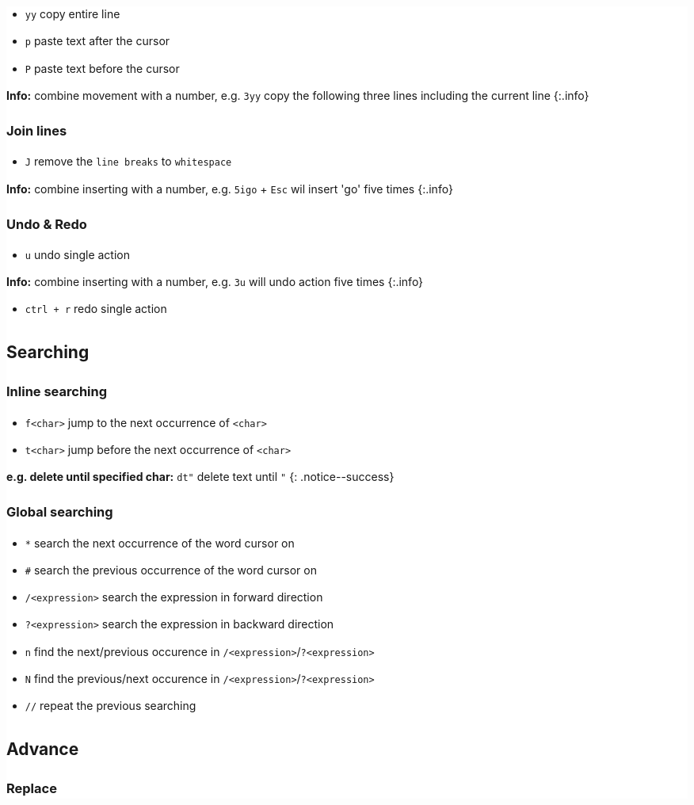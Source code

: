 - `yy` copy entire line

- `p` paste text after the cursor

- `P` paste text before the cursor

**Info:** combine movement with a number, e.g. `3yy` copy the following three lines including the current line
{:.info}

### Join lines

- `J` remove the `line breaks` to `whitespace`

**Info:** combine inserting with a number, e.g. `5igo` + `Esc` wil insert 'go' five times
{:.info}

### Undo & Redo

- `u` undo single action

**Info:** combine inserting with a number, e.g. `3u` will undo action five times
{:.info}

- `ctrl + r` redo single action

## Searching

### Inline searching

- `f<char>` jump to the next occurrence of `<char>`

- `t<char>` jump before the next occurrence of `<char>`

**e.g. delete until specified char:** `dt"` delete text until `"`
{: .notice--success}

### Global searching

- `*` search the next occurrence of the word cursor on

- `#` search the previous occurrence of the word cursor on

- `/<expression>` search the expression in forward direction

- `?<expression>` search the expression in backward direction

- `n` find the next/previous occurence in `/<expression>`/`?<expression>`

- `N` find the previous/next occurence in `/<expression>`/`?<expression>`

- `//` repeat the previous searching

## Advance

### Replace
